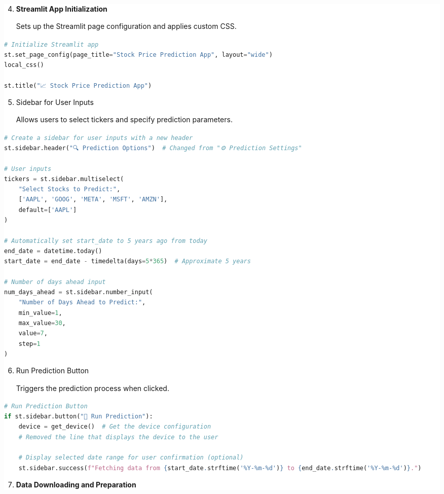 4. **Streamlit App Initialization**

    Sets up the Streamlit page configuration and applies custom CSS.
```python
# Initialize Streamlit app
st.set_page_config(page_title="Stock Price Prediction App", layout="wide")
local_css()

st.title("📈 Stock Price Prediction App")
```

5. Sidebar for User Inputs

    Allows users to select tickers and specify prediction parameters.

```python
# Create a sidebar for user inputs with a new header
st.sidebar.header("🔍 Prediction Options")  # Changed from "⚙️ Prediction Settings"

# User inputs
tickers = st.sidebar.multiselect(
    "Select Stocks to Predict:",
    ['AAPL', 'GOOG', 'META', 'MSFT', 'AMZN'],
    default=['AAPL']
)

# Automatically set start_date to 5 years ago from today
end_date = datetime.today()
start_date = end_date - timedelta(days=5*365)  # Approximate 5 years

# Number of days ahead input
num_days_ahead = st.sidebar.number_input(
    "Number of Days Ahead to Predict:",
    min_value=1,
    max_value=30,
    value=7,
    step=1
)
```
6. Run Prediction Button

    Triggers the prediction process when clicked.

```python
# Run Prediction Button
if st.sidebar.button("🚀 Run Prediction"):
    device = get_device()  # Get the device configuration
    # Removed the line that displays the device to the user

    # Display selected date range for user confirmation (optional)
    st.sidebar.success(f"Fetching data from {start_date.strftime('%Y-%m-%d')} to {end_date.strftime('%Y-%m-%d')}.")
```

7. **Data Downloading and Preparation**
